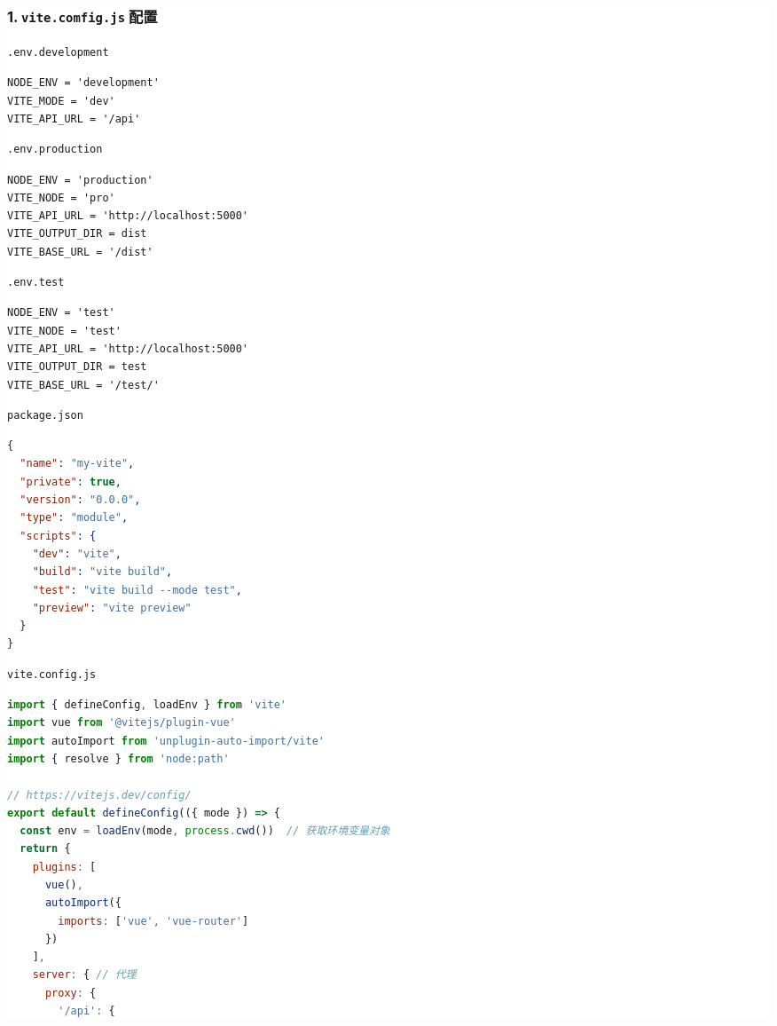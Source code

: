 ### 1. `vite.comfig.js` 配置

`.env.development`

```shell
NODE_ENV = 'development'
VITE_MODE = 'dev'
VITE_API_URL = '/api'
```

`.env.production`

```shell
NODE_ENV = 'production'
VITE_NODE = 'pro'
VITE_API_URL = 'http://localhost:5000'
VITE_OUTPUT_DIR = dist
VITE_BASE_URL = '/dist'
```

`.env.test`

```shell
NODE_ENV = 'test'
VITE_NODE = 'test'
VITE_API_URL = 'http://localhost:5000'
VITE_OUTPUT_DIR = test
VITE_BASE_URL = '/test/'
```

`package.json`

```json
{
  "name": "my-vite",
  "private": true,
  "version": "0.0.0",
  "type": "module",
  "scripts": {
    "dev": "vite",
    "build": "vite build",
    "test": "vite build --mode test",
    "preview": "vite preview"
  }
}

```

`vite.config.js`

```js
import { defineConfig, loadEnv } from 'vite'
import vue from '@vitejs/plugin-vue'
import autoImport from 'unplugin-auto-import/vite'
import { resolve } from 'node:path'

// https://vitejs.dev/config/
export default defineConfig(({ mode }) => {
  const env = loadEnv(mode, process.cwd())  // 获取环境变量对象
  return {
    plugins: [
      vue(),
      autoImport({
        imports: ['vue', 'vue-router']
      })
    ],
    server: { // 代理
      proxy: {
        '/api': {
```